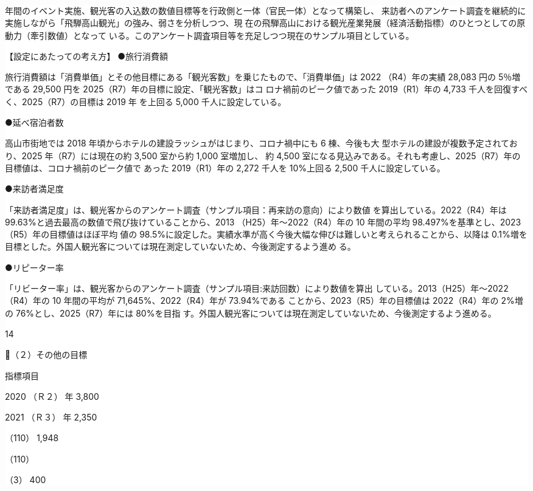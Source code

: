 年間のイベント実施、観光客の入込数の数値目標等を行政側と一体（官民一体）となって構築し、
来訪者へのアンケート調査を継続的に実施しながら「飛騨高山観光」の強み、弱さを分析しつつ、現
在の飛騨高山における観光産業発展（経済活動指標）のひとつとしての原動力（牽引数値）となって
いる。このアンケート調査項目等を充足しつつ現在のサンプル項目としている。

【設定にあたっての考え方】
●旅行消費額

旅行消費額は「消費単価」とその他目標にある「観光客数」を乗じたもので、「消費単価」は 2022
（R4）年の実績 28,083 円の 5％増である 29,500 円を 2025（R7）年の目標に設定、「観光客数」はコ
ロナ禍前のピーク値であった 2019（R1）年の 4,733 千人を回復すべく、2025（R7）の目標は 2019 年
を上回る 5,000 千人に設定している。

●延べ宿泊者数

高山市街地では 2018 年頃からホテルの建設ラッシュがはじまり、コロナ禍中にも 6 棟、今後も大
型ホテルの建設が複数予定されており、2025 年（R7）には現在の約 3,500 室から約 1,000 室増加し、
約 4,500 室になる見込みである。それも考慮し、2025（R7）年の目標値は、コロナ禍前のピーク値で
あった 2019（R1）年の 2,272 千人を 10%上回る 2,500 千人に設定している。

●来訪者満足度

  「来訪者満足度」は、観光客からのアンケート調査（サンプル項目：再来訪の意向）により数値
を算出している。2022（R4）年は 99.63%と過去最高の数値で飛び抜けていることから、2013
（H25）年～2022（R4）年の 10 年間の平均 98.497%を基準とし、2023（R5）年の目標値はほぼ平均
値の 98.5%に設定した。実績水準が高く今後大幅な伸びは難しいと考えられることから、以降は
0.1%増を目標とした。外国人観光客については現在測定していないため、今後測定するよう進め
る。

●リピーター率

「リビーター率」は、観光客からのアンケート調査（サンプル項目:来訪回数）により数値を算出
している。2013（H25）年～2022（R4）年の 10 年間の平均が 71,645%、2022（R4）年が 73.94%である
ことから、2023（R5）年の目標値は 2022（R4）年の 2%増の 76%とし、2025（R7）年には 80%を目指
す。外国人観光客については現在測定していないため、今後測定するよう進める。

14

（２）その他の目標

指標項目

2020
（Ｒ２）
年
3,800

2021
（Ｒ３）
年
2,350

（110）
1,948

（110）

（3）
400
